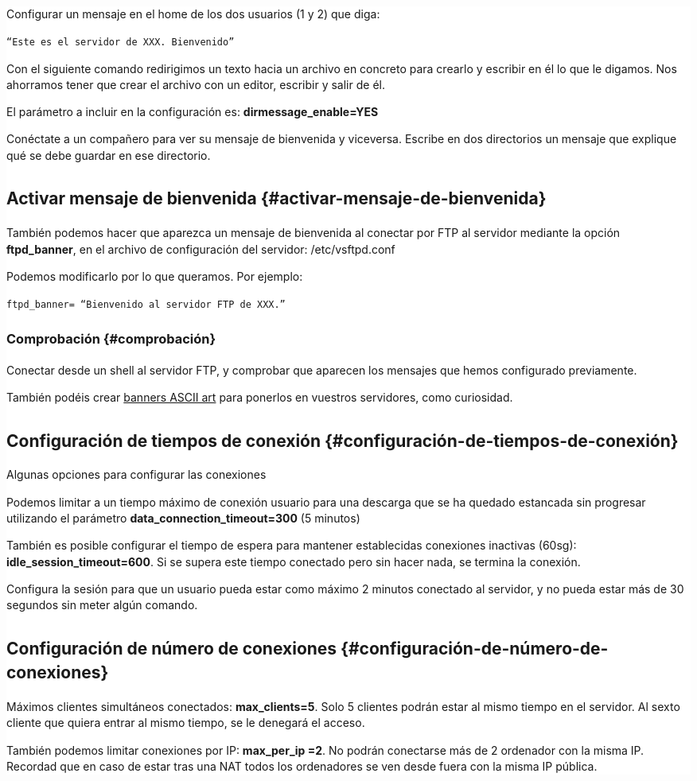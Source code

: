 Configurar un mensaje en el home de los dos usuarios (1 y 2) que diga:

    “Este es el servidor de XXX. Bienvenido”

Con el siguiente comando redirigimos un texto hacia un archivo en concreto para crearlo y escribir en él lo que le digamos. Nos ahorramos tener que crear el archivo con un editor, escribir y salir de él.

El parámetro a incluir en la configuración es: **dirmessage_enable=YES**

Conéctate a un compañero para ver su mensaje de bienvenida y viceversa. Escribe en dos directorios un mensaje que explique qué se debe guardar en ese directorio.

## Activar mensaje de bienvenida {#activar-mensaje-de-bienvenida}

También podemos hacer que aparezca un mensaje de bienvenida al conectar por FTP al servidor mediante la opción **ftpd_banner**, en el archivo de configuración del servidor: /etc/vsftpd.conf

Podemos modificarlo por lo que queramos. Por ejemplo:

    ftpd_banner= “Bienvenido al servidor FTP de XXX.”

### Comprobación {#comprobación}

Conectar desde un shell al servidor FTP, y comprobar que aparecen los mensajes que hemos configurado previamente.

También podéis crear [banners ASCII art](https://www.shellhacks.com/create-ascii-text-banner-linux-command-line/) para ponerlos en vuestros servidores, como curiosidad.

## Configuración de tiempos de conexión {#configuración-de-tiempos-de-conexión}

Algunas opciones para configurar las conexiones

Podemos limitar a un tiempo máximo de conexión usuario para una descarga que se ha quedado estancada sin progresar utilizando el parámetro **data_connection_timeout=300** (5 minutos)

También es  posible configurar el tiempo de espera para mantener establecidas conexiones inactivas (60sg): **idle_session_timeout=600**. Si se supera este tiempo conectado pero sin hacer nada, se termina la conexión.

Configura la sesión para que un usuario pueda estar como máximo 2 minutos conectado al servidor, y no pueda estar más de 30 segundos sin meter algún comando.

## Configuración de número de conexiones {#configuración-de-número-de-conexiones}

Máximos clientes simultáneos conectados: **max_clients=5**. Solo 5 clientes podrán estar al mismo tiempo en el servidor. Al sexto cliente que quiera entrar al mismo tiempo, se le denegará el acceso.

También podemos limitar conexiones por IP: **max_per_ip =2**. No podrán conectarse más de 2 ordenador con la misma IP. Recordad que en caso de estar tras una NAT todos los ordenadores se ven desde fuera con la misma IP pública.
